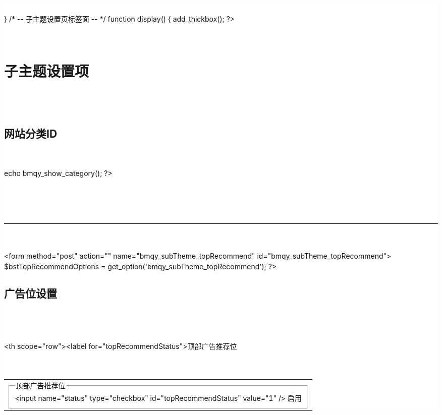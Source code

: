 <span class="line">        <script></span>  
<span class="line">            jQuery(document).ready(<span class="function"><span class="keyword">function</span><span class="params">()</span> </span>&#123;</span>  
<span class="line">                <span class="keyword">var</span> win = window.dialogArguments '' opener '' <span class="keyword">parent</span> '' top;</span>  
<span class="line">                <span class="keyword">var</span> sendToEditorTarget;</span>  
<span class="line"></span>  
<span class="line">                jQuery(<span class="string">'.thickbox'</span>).click(<span class="function"><span class="keyword">function</span><span class="params">()</span> </span>&#123;</span>  
<span class="line">                    sendToEditorTarget = jQuery(this).prev(<span class="string">'input[name=image]'</span>);</span>  
<span class="line">                    tb_show(<span class="string">'请选择图片'</span>, <span class="string">'/wp-admin/media-upload.php?type=image&amp;TB_iframe=true'</span>);</span>  
<span class="line">                    <span class="keyword">return</span> <span class="keyword">false</span>;</span>  
<span class="line">                &#125;);</span>  
<span class="line">                win.send_to_editor = <span class="function"><span class="keyword">function</span><span class="params">(html)</span> </span>&#123;</span>  
<span class="line">                    imgurl = jQuery(<span class="string">'img'</span>,html).attr(<span class="string">'src'</span>);</span>  
<span class="line">                    jQuery(sendToEditorTarget).val(imgurl);</span>  
<span class="line">                    tb_remove();</span>  
<span class="line">                &#125;</span>  
<span class="line">            &#125;);</span>  
<span class="line">        </script></span>  
<span class="line">        <span class="meta"><?php</span></span>  
<span class="line">    &#125;</span>  
<span class="line">    <span class="comment">/* -- 子主题设置页标签面 -- */</span></span>  
<span class="line">    <span class="function"><span class="keyword">function</span> <span class="title">display</span><span class="params">()</span> </span>&#123;</span>  
<span class="line">        add_thickbox();</span>  
<span class="line">        <span class="meta">?></span></span>  
<span class="line">        <div class="wrap"></span>  
<span class="line">            <h1>子主题设置项</h1></span>  
<span class="line">            <div class="catlist"></span>  
<span class="line">                <h2>网站分类ID</h2></span>  
<span class="line">                <p><span class="meta"><?php</span> <span class="keyword">echo</span> bmqy_show_category(); <span class="meta">?></span></p></span>  
<span class="line">            </div></span>  
<span class="line"></span>  
<span class="line">            <hr></span>  
<span class="line">            </span>  
<span class="line">            <form method=<span class="string">"post"</span> action=<span class="string">""</span> name=<span class="string">"bmqy_subTheme_topRecommend"</span> id=<span class="string">"bmqy_subTheme_topRecommend"</span>></span>  
<span class="line">                <span class="meta"><?php</span></span>  
<span class="line">                $bstTopRecommendOptions = get_option(<span class="string">'bmqy_subTheme_topRecommend'</span>);</span>  
<span class="line">                <span class="meta">?></span></span>  
<span class="line">                <h2>广告位设置</h2></span>  
<span class="line">                <table class="form-table"></span>  
<span class="line">                    <tr></span>  
<span class="line">                        <th scope=<span class="string">"row"</span>><label <span class="keyword">for</span>=<span class="string">"topRecommendStatus"</span>>顶部广告推荐位</label></th></span>  
<span class="line">                        <td><fieldset><legend class="screen-reader-text"><span>顶部广告推荐位</span></legend><label for="topRecommendStatus"><input name="status" type="checkbox" id="topRecommendStatus" value="1" <?php checked('1', $bstTopRecommendOptions['status']); ?> />&nbsp;启用</label></fieldset></td></span>  
<span class="line">                    </tr></span>  
<span class="line">                    <tr></span>  